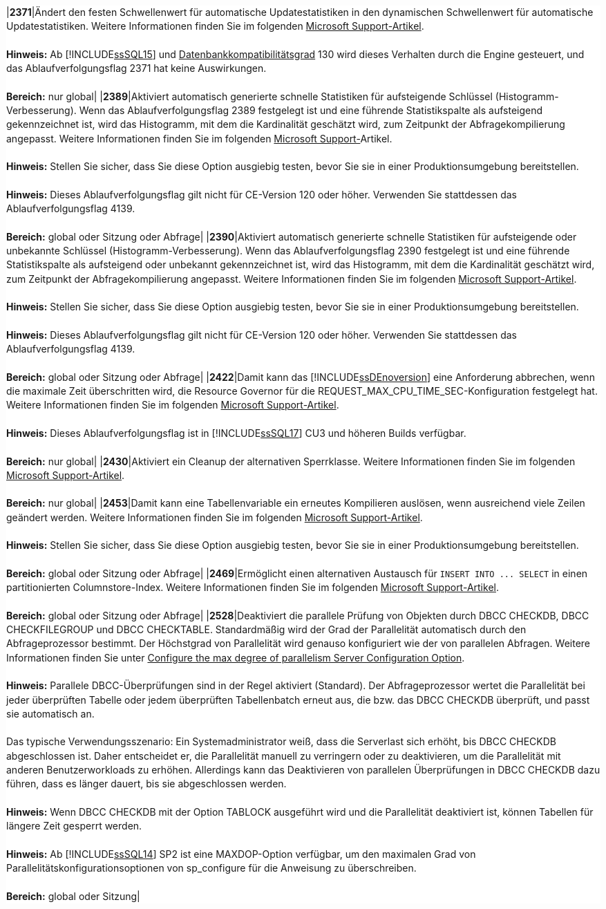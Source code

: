 |**2371**|Ändert den festen Schwellenwert für automatische Updatestatistiken in den dynamischen Schwellenwert für automatische Updatestatistiken. Weitere Informationen finden Sie im folgenden [Microsoft Support-Artikel](http://support.microsoft.com/kb/2754171).<br /><br />**Hinweis:** Ab [!INCLUDE[ssSQL15](../../includes/sssql15-md.md)] und [Datenbankkompatibilitätsgrad](../../relational-databases/databases/view-or-change-the-compatibility-level-of-a-database.md) 130 wird dieses Verhalten durch die Engine gesteuert, und das Ablaufverfolgungsflag 2371 hat keine Auswirkungen.<br /><br />**Bereich:** nur global|
|**2389**|Aktiviert automatisch generierte schnelle Statistiken für aufsteigende Schlüssel (Histogramm-Verbesserung). Wenn das Ablaufverfolgungsflag 2389 festgelegt ist und eine führende Statistikspalte als aufsteigend gekennzeichnet ist, wird das Histogramm, mit dem die Kardinalität geschätzt wird, zum Zeitpunkt der Abfragekompilierung angepasst. Weitere Informationen finden Sie im folgenden [Microsoft Support-](http://support.microsoft.com/kb/2801413)Artikel.<br /><br />**Hinweis:** Stellen Sie sicher, dass Sie diese Option ausgiebig testen, bevor Sie sie in einer Produktionsumgebung bereitstellen.<br /><br />**Hinweis:** Dieses Ablaufverfolgungsflag gilt nicht für CE-Version 120 oder höher. Verwenden Sie stattdessen das Ablaufverfolgungsflag 4139.<br /><br />**Bereich:** global oder Sitzung oder Abfrage|
|**2390**|Aktiviert automatisch generierte schnelle Statistiken für aufsteigende oder unbekannte Schlüssel (Histogramm-Verbesserung). Wenn das Ablaufverfolgungsflag 2390 festgelegt ist und eine führende Statistikspalte als aufsteigend oder unbekannt gekennzeichnet ist, wird das Histogramm, mit dem die Kardinalität geschätzt wird, zum Zeitpunkt der Abfragekompilierung angepasst. Weitere Informationen finden Sie im folgenden [Microsoft Support-Artikel](http://support.microsoft.com/kb/2801413).<br /><br />**Hinweis:** Stellen Sie sicher, dass Sie diese Option ausgiebig testen, bevor Sie sie in einer Produktionsumgebung bereitstellen.<br /><br />**Hinweis:** Dieses Ablaufverfolgungsflag gilt nicht für CE-Version 120 oder höher. Verwenden Sie stattdessen das Ablaufverfolgungsflag 4139.<br /><br />**Bereich:** global oder Sitzung oder Abfrage|
|**2422**|Damit kann das [!INCLUDE[ssDEnoversion](../../includes/ssdenoversion-md.md)] eine Anforderung abbrechen, wenn die maximale Zeit überschritten wird, die Resource Governor für die REQUEST_MAX_CPU_TIME_SEC-Konfiguration festgelegt hat. Weitere Informationen finden Sie im folgenden [Microsoft Support-Artikel](http://support.microsoft.com/help/4038419).<br /><br />**Hinweis:** Dieses Ablaufverfolgungsflag ist in [!INCLUDE[ssSQL17](../../includes/sssql17-md.md)] CU3 und höheren Builds verfügbar.<br /><br />**Bereich:** nur global|
|**2430**|Aktiviert ein Cleanup der alternativen Sperrklasse. Weitere Informationen finden Sie im folgenden [Microsoft Support-Artikel](http://support.microsoft.com/kb/2754301).<br /><br />**Bereich:** nur global| 
|**2453**|Damit kann eine Tabellenvariable ein erneutes Kompilieren auslösen, wenn ausreichend viele Zeilen geändert werden. Weitere Informationen finden Sie im folgenden [Microsoft Support-Artikel](http://support.microsoft.com/kb/2952444).<br /><br />**Hinweis:** Stellen Sie sicher, dass Sie diese Option ausgiebig testen, bevor Sie sie in einer Produktionsumgebung bereitstellen.<br /><br />**Bereich:** global oder Sitzung oder Abfrage|
|**2469**|Ermöglicht einen alternativen Austausch für `INSERT INTO ... SELECT` in einen partitionierten Columnstore-Index. Weitere Informationen finden Sie im folgenden [Microsoft Support-Artikel](http://support.microsoft.com/kb/3204769).<br /><br />**Bereich:** global oder Sitzung oder Abfrage|
|**2528**|Deaktiviert die parallele Prüfung von Objekten durch DBCC CHECKDB, DBCC CHECKFILEGROUP und DBCC CHECKTABLE. Standardmäßig wird der Grad der Parallelität automatisch durch den Abfrageprozessor bestimmt. Der Höchstgrad von Parallelität wird genauso konfiguriert wie der von parallelen Abfragen. Weitere Informationen finden Sie unter [Configure the max degree of parallelism Server Configuration Option](../../database-engine/configure-windows/configure-the-max-degree-of-parallelism-server-configuration-option.md).<br /><br />**Hinweis:** Parallele DBCC-Überprüfungen sind in der Regel aktiviert (Standard). Der Abfrageprozessor wertet die Parallelität bei jeder überprüften Tabelle oder jedem überprüften Tabellenbatch erneut aus, die bzw. das DBCC CHECKDB überprüft, und passt sie automatisch an.<br /><br />Das typische Verwendungsszenario: Ein Systemadministrator weiß, dass die Serverlast sich erhöht, bis DBCC CHECKDB abgeschlossen ist. Daher entscheidet er, die Parallelität manuell zu verringern oder zu deaktivieren, um die Parallelität mit anderen Benutzerworkloads zu erhöhen. Allerdings kann das Deaktivieren von parallelen Überprüfungen in DBCC CHECKDB dazu führen, dass es länger dauert, bis sie abgeschlossen werden.<br /><br />**Hinweis:** Wenn DBCC CHECKDB mit der Option TABLOCK ausgeführt wird und die Parallelität deaktiviert ist, können Tabellen für längere Zeit gesperrt werden.<br /><br />**Hinweis:** Ab [!INCLUDE[ssSQL14](../../includes/sssql14-md.md)] SP2 ist eine MAXDOP-Option verfügbar, um den maximalen Grad von Parallelitätskonfigurationsoptionen von sp_configure für die Anweisung zu überschreiben.<br /><br />**Bereich:** global oder Sitzung|